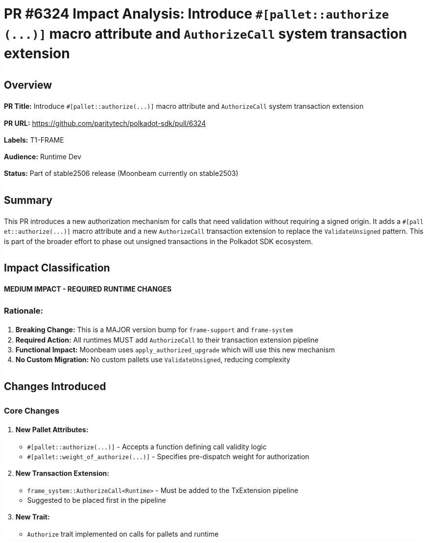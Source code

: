 # PR #6324 Impact Analysis: Introduce `#[pallet::authorize(...)]` macro attribute and `AuthorizeCall` system transaction extension

## Overview

**PR Title:** Introduce `#[pallet::authorize(...)]` macro attribute and `AuthorizeCall` system transaction extension

**PR URL:** https://github.com/paritytech/polkadot-sdk/pull/6324

**Labels:** T1-FRAME

**Audience:** Runtime Dev

**Status:** Part of stable2506 release (Moonbeam currently on stable2503)

## Summary

This PR introduces a new authorization mechanism for calls that need validation without requiring a signed origin. It adds a `#[pallet::authorize(...)]` macro attribute and a new `AuthorizeCall` transaction extension to replace the `ValidateUnsigned` pattern. This is part of the broader effort to phase out unsigned transactions in the Polkadot SDK ecosystem.

## Impact Classification

**MEDIUM IMPACT - REQUIRED RUNTIME CHANGES**

### Rationale:
1. **Breaking Change:** This is a MAJOR version bump for `frame-support` and `frame-system`
2. **Required Action:** All runtimes MUST add `AuthorizeCall` to their transaction extension pipeline
3. **Functional Impact:** Moonbeam uses `apply_authorized_upgrade` which will use this new mechanism
4. **No Custom Migration:** No custom pallets use `ValidateUnsigned`, reducing complexity

## Changes Introduced

### Core Changes

1. **New Pallet Attributes:**
   - `#[pallet::authorize(...)]` - Accepts a function defining call validity logic
   - `#[pallet::weight_of_authorize(...)]` - Specifies pre-dispatch weight for authorization

2. **New Transaction Extension:**
   - `frame_system::AuthorizeCall<Runtime>` - Must be added to the TxExtension pipeline
   - Suggested to be placed first in the pipeline

3. **New Trait:**
   - `Authorize` trait implemented on calls for pallets and runtime
